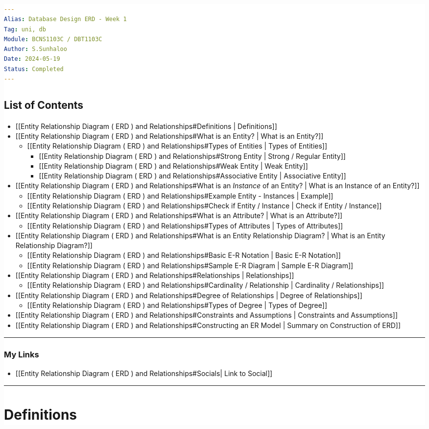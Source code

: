 ```yaml
---
Alias: Database Design ERD - Week 1
Tag: uni, db
Module: BCNS1103C / DBT1103C
Author: S.Sunhaloo
Date: 2024-05-19
Status: Completed
---
```


## List of Contents

- [[Entity Relationship Diagram ( ERD ) and Relationships#Definitions | Definitions]]
- [[Entity Relationship Diagram ( ERD ) and Relationships#What is an Entity? | What is an Entity?]]
	- [[Entity Relationship Diagram ( ERD ) and Relationships#Types of Entities | Types of Entities]]
		- [[Entity Relationship Diagram ( ERD ) and Relationships#Strong Entity | Strong / Regular Entity]]
		- [[Entity Relationship Diagram ( ERD ) and Relationships#Weak Entity | Weak Entity]]
		- [[Entity Relationship Diagram ( ERD ) and Relationships#Associative Entity | Associative Entity]]
- [[Entity Relationship Diagram ( ERD ) and Relationships#What is an *Instance* of an Entity? | What is an Instance of an Entity?]]
	- [[Entity Relationship Diagram ( ERD ) and Relationships#Example Entity - Instances | Example]]
	- [[Entity Relationship Diagram ( ERD ) and Relationships#Check if Entity / Instance | Check if Entity / Instance]]
- [[Entity Relationship Diagram ( ERD ) and Relationships#What is an Attribute? | What is an Attribute?]]
	- [[Entity Relationship Diagram ( ERD ) and Relationships#Types of Attributes | Types of Attributes]]
- [[Entity Relationship Diagram ( ERD ) and Relationships#What is an Entity Relationship Diagram? | What is an Entity Relationship Diagram?]]
	- [[Entity Relationship Diagram ( ERD ) and Relationships#Basic E-R Notation | Basic E-R Notation]]
	- [[Entity Relationship Diagram ( ERD ) and Relationships#Sample E-R Diagram | Sample E-R Diagram]]
- [[Entity Relationship Diagram ( ERD ) and Relationships#Relationships | Relationships]]
	- [[Entity Relationship Diagram ( ERD ) and Relationships#Cardinality / Relationship | Cardinality / Relationships]]
- [[Entity Relationship Diagram ( ERD ) and Relationships#Degree of Relationships | Degree of Relationships]]
	- [[Entity Relationship Diagram ( ERD ) and Relationships#Types of Degree | Types of Degree]]
- [[Entity Relationship Diagram ( ERD ) and Relationships#Constraints and Assumptions | Constraints and Assumptions]]
- [[Entity Relationship Diagram ( ERD ) and Relationships#Constructing an ER Model | Summary on Construction of ERD]]

---

### My Links

- [[Entity Relationship Diagram ( ERD ) and Relationships#Socials| Link to Social]]

---

# Definitions
